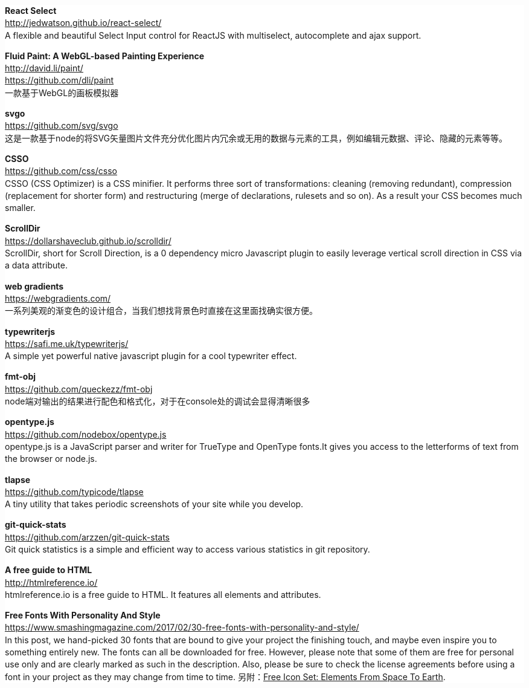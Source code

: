 **React Select**  
http://jedwatson.github.io/react-select/  
A flexible and beautiful Select Input control for ReactJS with multiselect, autocomplete and ajax support.

**Fluid Paint: A WebGL-based Painting Experience**  
http://david.li/paint/  
https://github.com/dli/paint  
一款基于WebGL的画板模拟器

**svgo**  
https://github.com/svg/svgo  
这是一款基于node的将SVG矢量图片文件充分优化图片内冗余或无用的数据与元素的工具，例如编辑元数据、评论、隐藏的元素等等。

**CSSO**  
https://github.com/css/csso  
CSSO (CSS Optimizer) is a CSS minifier. It performs three sort of transformations: cleaning (removing redundant), compression (replacement for shorter form) and restructuring (merge of declarations, rulesets and so on). As a result your CSS becomes much smaller.

**ScrollDir**  
https://dollarshaveclub.github.io/scrolldir/  
ScrollDir, short for Scroll Direction, is a 0 dependency micro Javascript plugin to easily leverage vertical scroll direction in CSS via a data attribute.

**web gradients**  
https://webgradients.com/  
一系列美观的渐变色的设计组合，当我们想找背景色时直接在这里面找确实很方便。

**typewriterjs**  
https://safi.me.uk/typewriterjs/  
A simple yet powerful native javascript plugin for a cool typewriter effect.

**fmt-obj**  
https://github.com/queckezz/fmt-obj  
node端对输出的结果进行配色和格式化，对于在console处的调试会显得清晰很多

**opentype.js**  
https://github.com/nodebox/opentype.js  
opentype.js is a JavaScript parser and writer for TrueType and OpenType fonts.It gives you access to the letterforms of text from the browser or node.js.

**tlapse**  
https://github.com/typicode/tlapse  
A tiny utility that takes periodic screenshots of your site while you develop.

**git-quick-stats**  
https://github.com/arzzen/git-quick-stats  
Git quick statistics is a simple and efficient way to access various statistics in git repository.

**A free guide to HTML**  
http://htmlreference.io/  
htmlreference.io is a free guide to HTML. It features all elements and attributes.

**Free Fonts With Personality And Style**  
https://www.smashingmagazine.com/2017/02/30-free-fonts-with-personality-and-style/  
In this post, we hand-picked 30 fonts that are bound to give your project the finishing touch, and maybe even inspire you to something entirely new. The fonts can all be downloaded for free. However, please note that some of them are free for personal use only and are clearly marked as such in the description. Also, please be sure to check the license agreements before using a font in your project as they may change from time to time. 另附：[Free Icon Set: Elements From Space To Earth](https://www.smashingmagazine.com/2017/02/freebie-space-earth-elements-icon-set/).
